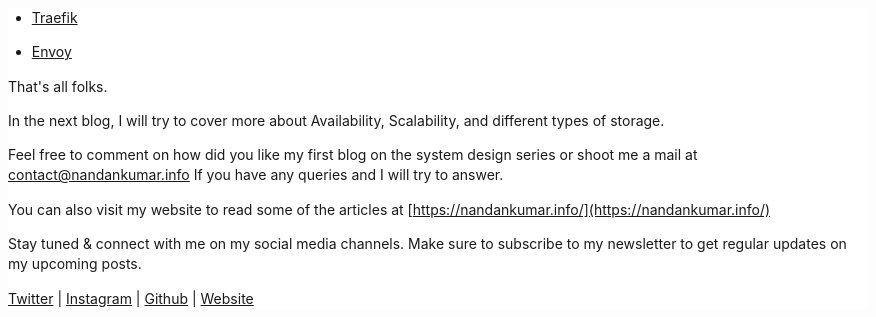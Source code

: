 *   [Traefik](https://doc.traefik.io/traefik)
    
*   [Envoy](https://www.envoyproxy.io)
    

That's all folks.

In the next blog, I will try to cover more about Availability, Scalability, and different types of storage.

Feel free to comment on how did you like my first blog on the system design series or shoot me a mail at [contact@nandankumar.info](mailto:contact@nandankumar.info) If you have any queries and I will try to answer.

You can also visit my website to read some of the articles at [https://nandankumar.info/](https://nandankumar.info/)

Stay tuned & connect with me on my social media channels. Make sure to subscribe to my newsletter to get regular updates on my upcoming posts.

[Twitter](https://twitter.com/_sirius93_) | [Instagram](https://www.instagram.com/_sirius93_) | [Github](https://github.com/sirius93) | [Website](https://nandankumar.info)